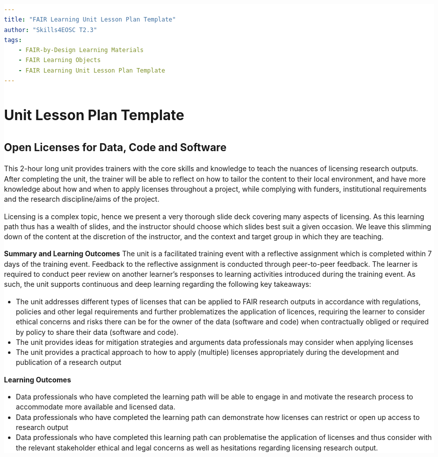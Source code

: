 ```yaml
---
title: "FAIR Learning Unit Lesson Plan Template"
author: "Skills4EOSC T2.3"
tags: 
    - FAIR-by-Design Learning Materials
    - FAIR Learning Objects
    - FAIR Learning Unit Lesson Plan Template
---
```


# Unit Lesson Plan Template

## Open Licenses for Data, Code and Software

This 2-hour long unit provides trainers with the core skills and knowledge to teach the nuances of licensing research outputs. After completing the unit, the trainer will be able to reflect on how to tailor the content to their local environment, and have more knowledge about how and when to apply licenses throughout a project, while complying with funders, institutional requirements and the research discipline/aims of the project.

Licensing is a complex topic, hence we present a very thorough slide deck covering many aspects of licensing. As this learning path thus has a wealth of slides, and  the instructor should choose which slides best suit a given occasion.  We leave this slimming down of the content at the discretion of the instructor, and the context and target group in which they are teaching.

**Summary and Learning Outcomes**
The unit is a facilitated training event with a reflective assignment which is completed within 7 days of the training event. Feedback to the reflective assignment is conducted through peer-to-peer feedback. The learner is required to conduct peer review on another learner’s responses to learning activities introduced during the training event. As such, the unit supports continuous and deep learning regarding the following key takeaways:
- The unit addresses different types of licenses that can be applied to FAIR research outputs in accordance with regulations, policies and other legal requirements and further problematizes the application of licences, requiring the learner to consider ethical concerns and risks there can be for the owner of the data (software and code) when contractually obliged or required by policy to share their data (software and code).
- The unit provides ideas for mitigation strategies and arguments data professionals may consider when applying licenses
- The unit provides a practical approach to how to apply (multiple) licenses appropriately during the development and publication of a research output

**Learning Outcomes**
- Data professionals who have completed the learning path will be able to engage in and motivate the research process to accommodate more available and licensed data.
- Data professionals who have completed the learning path can demonstrate how licenses can restrict or open up access to research output
- Data professionals who have completed this learning path can problematise the application of licenses and thus consider with the relevant stakeholder ethical and legal concerns as well as hesitations regarding licensing research output.
